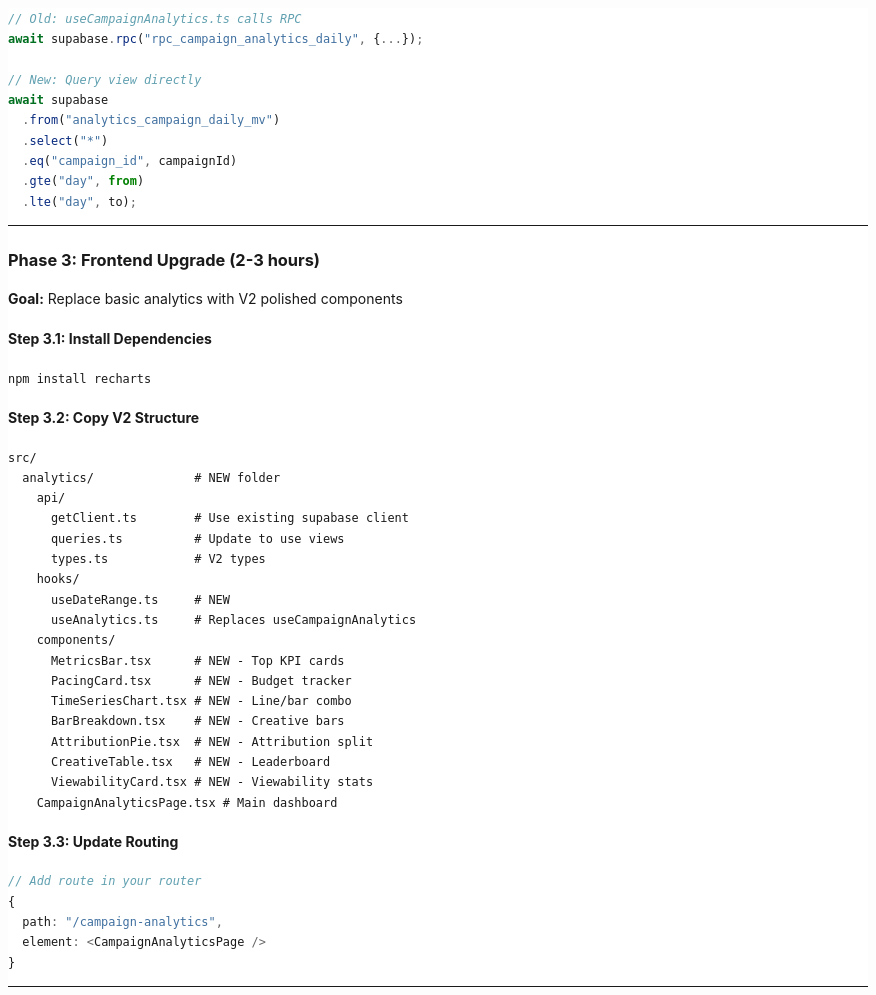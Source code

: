 ```typescript
// Old: useCampaignAnalytics.ts calls RPC
await supabase.rpc("rpc_campaign_analytics_daily", {...});

// New: Query view directly
await supabase
  .from("analytics_campaign_daily_mv")
  .select("*")
  .eq("campaign_id", campaignId)
  .gte("day", from)
  .lte("day", to);
```

---

### Phase 3: Frontend Upgrade (2-3 hours)
**Goal:** Replace basic analytics with V2 polished components

#### Step 3.1: Install Dependencies
```bash
npm install recharts
```

#### Step 3.2: Copy V2 Structure
```
src/
  analytics/              # NEW folder
    api/
      getClient.ts        # Use existing supabase client
      queries.ts          # Update to use views
      types.ts            # V2 types
    hooks/
      useDateRange.ts     # NEW
      useAnalytics.ts     # Replaces useCampaignAnalytics
    components/
      MetricsBar.tsx      # NEW - Top KPI cards
      PacingCard.tsx      # NEW - Budget tracker
      TimeSeriesChart.tsx # NEW - Line/bar combo
      BarBreakdown.tsx    # NEW - Creative bars
      AttributionPie.tsx  # NEW - Attribution split
      CreativeTable.tsx   # NEW - Leaderboard
      ViewabilityCard.tsx # NEW - Viewability stats
    CampaignAnalyticsPage.tsx # Main dashboard
```

#### Step 3.3: Update Routing
```typescript
// Add route in your router
{
  path: "/campaign-analytics",
  element: <CampaignAnalyticsPage />
}
```

---